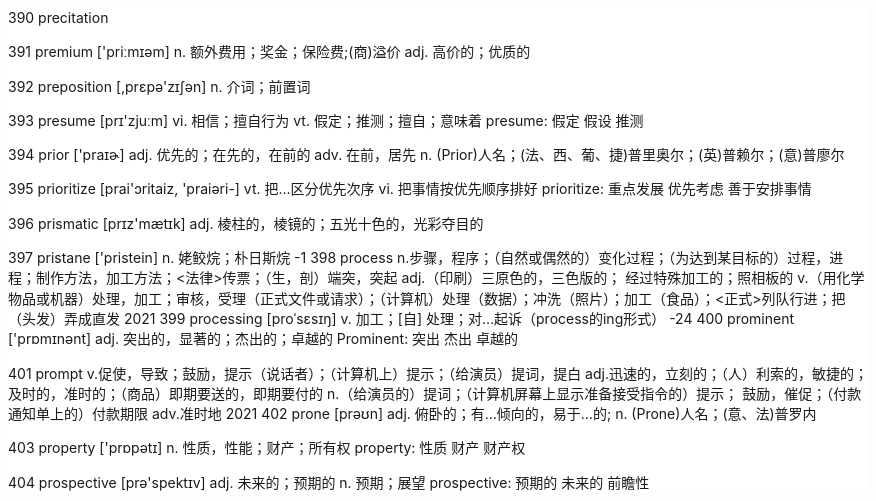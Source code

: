 390 precitation


391 premium
['priːmɪəm]
n. 额外费用；奖金；保险费;(商)溢价 adj. 高价的；优质的

392 preposition
[,prɛpə'zɪʃən]
n. 介词；前置词

393 presume
[prɪ'zjuːm]
vi. 相信；擅自行为 vt. 假定；推测；擅自；意味着 presume: 假定 假设 推测

394 prior
['praɪɚ]
adj. 优先的；在先的，在前的 adv. 在前，居先 n. (Prior)人名；(法、西、葡、捷)普里奥尔；(英)普赖尔；(意)普廖尔

395 prioritize
[prai'ɔritaiz, 'praiəri-]
vt. 把…区分优先次序 vi. 把事情按优先顺序排好 prioritize: 重点发展 优先考虑 善于安排事情

396 prismatic
[prɪz'mætɪk]
adj. 棱柱的，棱镜的；五光十色的，光彩夺目的

397 pristane
['pristein]
n. 姥鲛烷；朴日斯烷
 -1 
398 process n.步骤，程序；（自然或偶然的）变化过程；（为达到某目标的）过程，进程；制作方法，加工方法；<法律>传票；（生，剖）端突，突起 adj.（印刷）三原色的，三色版的； 经过特殊加工的；照相板的 v.（用化学物品或机器）处理，加工；审核，受理（正式文件或请求）；（计算机）处理（数据）；冲洗（照片）；加工（食品）；<正式>列队行进；把（头发）弄成直发
 2021 
399 processing
[proˈsɛsɪŋ]
v. 加工；[自] 处理；对…起诉（process的ing形式）
 -24 
400 prominent
['prɒmɪnənt]
adj. 突出的，显著的；杰出的；卓越的 Prominent: 突出 杰出 卓越的

401 prompt v.促使，导致；鼓励，提示（说话者）；（计算机上）提示；（给演员）提词，提白 adj.迅速的，立刻的；（人）利索的，敏捷的；及时的，准时的；（商品）即期要送的，即期要付的 n.（给演员的）提词；（计算机屏幕上显示准备接受指令的）提示； 鼓励，催促；（付款通知单上的）付款期限 adv.准时地
 2021 
402 prone
[prəʊn]
adj. 俯卧的；有…倾向的，易于…的; n. (Prone)人名；(意、法)普罗内

403 property
['prɒpətɪ]
n. 性质，性能；财产；所有权 property: 性质 财产 财产权

404 prospective
[prə'spektɪv]
adj. 未来的；预期的 n. 预期；展望 prospective: 预期的 未来的 前瞻性
